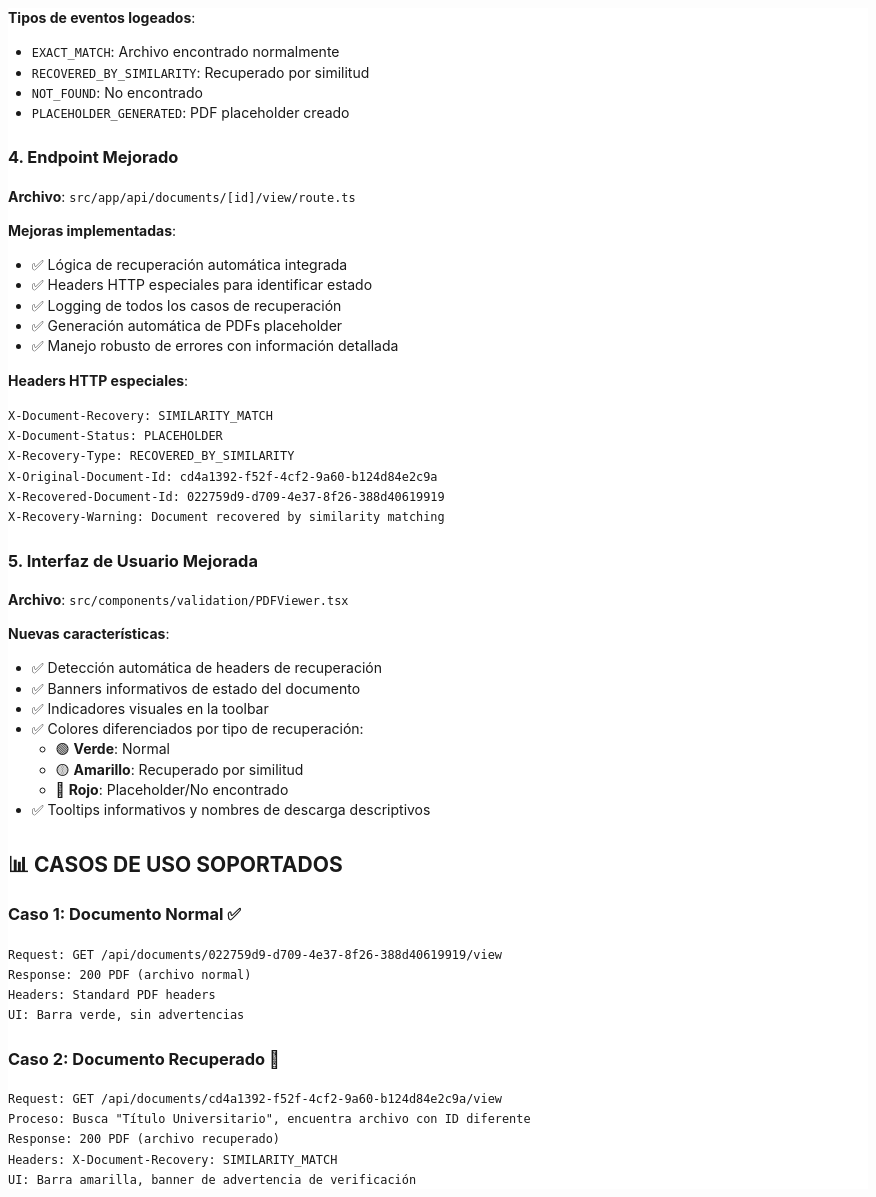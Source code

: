 **Tipos de eventos logeados**:
- `EXACT_MATCH`: Archivo encontrado normalmente
- `RECOVERED_BY_SIMILARITY`: Recuperado por similitud  
- `NOT_FOUND`: No encontrado
- `PLACEHOLDER_GENERATED`: PDF placeholder creado

### 4. Endpoint Mejorado

**Archivo**: `src/app/api/documents/[id]/view/route.ts`

**Mejoras implementadas**:
- ✅ Lógica de recuperación automática integrada
- ✅ Headers HTTP especiales para identificar estado
- ✅ Logging de todos los casos de recuperación
- ✅ Generación automática de PDFs placeholder
- ✅ Manejo robusto de errores con información detallada

**Headers HTTP especiales**:
```http
X-Document-Recovery: SIMILARITY_MATCH
X-Document-Status: PLACEHOLDER  
X-Recovery-Type: RECOVERED_BY_SIMILARITY
X-Original-Document-Id: cd4a1392-f52f-4cf2-9a60-b124d84e2c9a
X-Recovered-Document-Id: 022759d9-d709-4e37-8f26-388d40619919
X-Recovery-Warning: Document recovered by similarity matching
```

### 5. Interfaz de Usuario Mejorada  

**Archivo**: `src/components/validation/PDFViewer.tsx`

**Nuevas características**:
- ✅ Detección automática de headers de recuperación
- ✅ Banners informativos de estado del documento
- ✅ Indicadores visuales en la toolbar
- ✅ Colores diferenciados por tipo de recuperación:
  - 🟢 **Verde**: Normal
  - 🟡 **Amarillo**: Recuperado por similitud  
  - 🔴 **Rojo**: Placeholder/No encontrado
- ✅ Tooltips informativos y nombres de descarga descriptivos

## 📊 CASOS DE USO SOPORTADOS

### Caso 1: Documento Normal ✅
```
Request: GET /api/documents/022759d9-d709-4e37-8f26-388d40619919/view
Response: 200 PDF (archivo normal)
Headers: Standard PDF headers
UI: Barra verde, sin advertencias
```

### Caso 2: Documento Recuperado 🔄
```
Request: GET /api/documents/cd4a1392-f52f-4cf2-9a60-b124d84e2c9a/view  
Proceso: Busca "Título Universitario", encuentra archivo con ID diferente
Response: 200 PDF (archivo recuperado)
Headers: X-Document-Recovery: SIMILARITY_MATCH
UI: Barra amarilla, banner de advertencia de verificación
```
